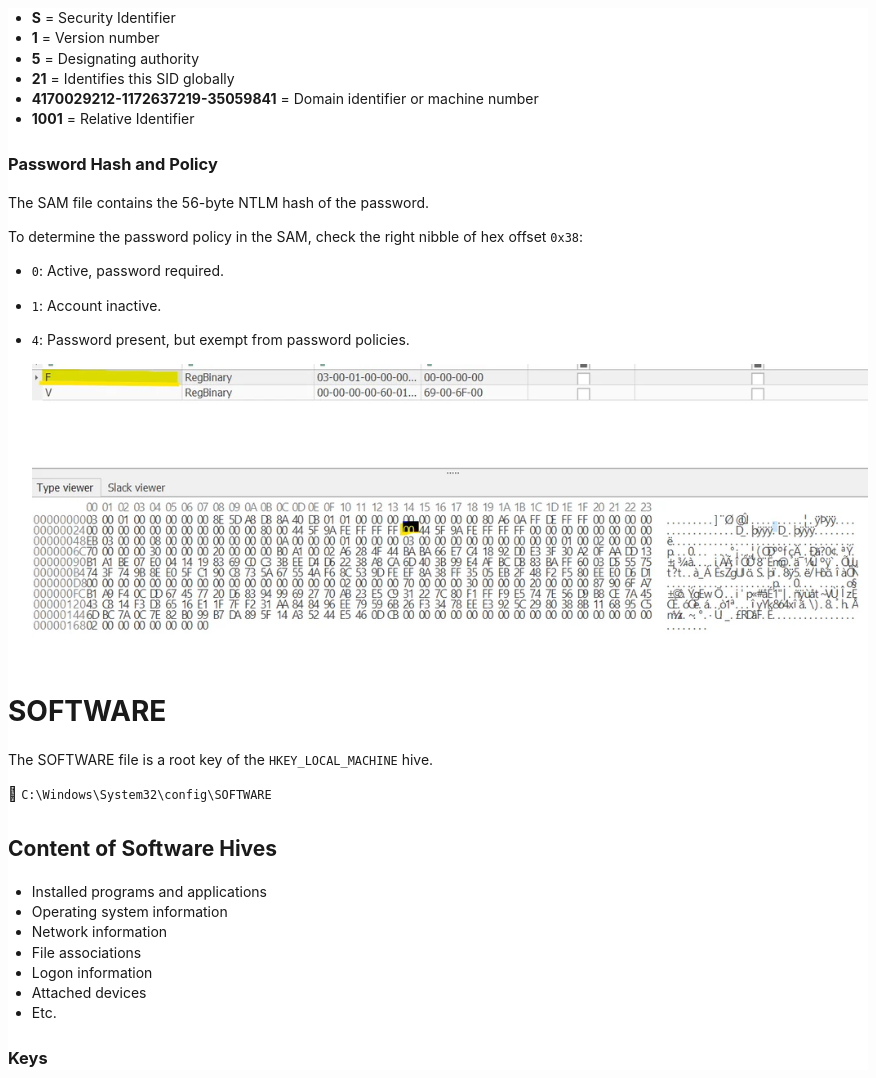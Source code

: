 - **S** = Security Identifier
- **1** = Version number
- **5** = Designating authority
- **21** = Identifies this SID globally
- **4170029212-1172637219-35059841** = Domain identifier or machine number
- **1001** = Relative Identifier

### Password Hash and Policy

The SAM file contains the 56-byte NTLM hash of the password.

To determine the password policy in the SAM, check the right nibble of hex offset `0x38`:

- `0`: Active, password required.
- `1`: Account inactive.
- `4`: Password present, but exempt from password policies.
  
  ![image](https://github.com/XxrzxX/eCDFP-Notes/blob/main/Note/Assest/policy.png)



# SOFTWARE

The SOFTWARE file is a root key of the `HKEY_LOCAL_MACHINE` hive.

📍 `C:\Windows\System32\config\SOFTWARE`

## Content of Software Hives

- Installed programs and applications
- Operating system information
- Network information
- File associations
- Logon information
- Attached devices
- Etc.

### Keys
